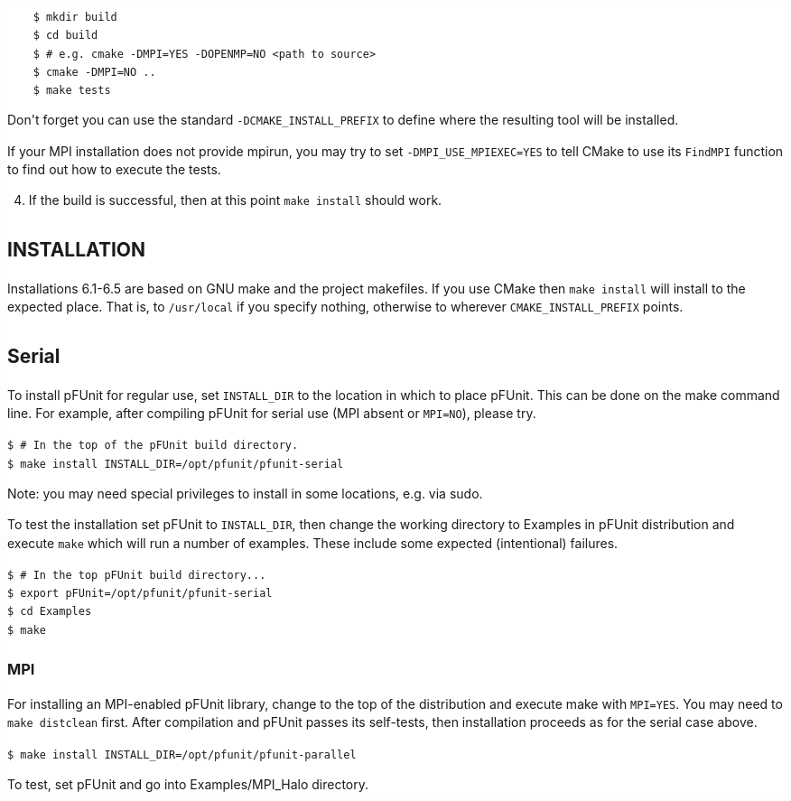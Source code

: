        $ mkdir build
        $ cd build
        $ # e.g. cmake -DMPI=YES -DOPENMP=NO <path to source>
        $ cmake -DMPI=NO ..
        $ make tests

   Don't forget you can use the standard `-DCMAKE_INSTALL_PREFIX` to
   define where the resulting tool will be installed.

   If your MPI installation does not provide mpirun, you may try to set
   `-DMPI_USE_MPIEXEC=YES` to tell CMake to use its `FindMPI` function to
   find out how to execute the tests.

4. If the build is successful, then at this point `make install` should work.

## INSTALLATION

Installations 6.1-6.5 are based on GNU make and the project
makefiles. If you use CMake then `make install` will install to the
expected place. That is, to `/usr/local` if you specify nothing,
otherwise to wherever `CMAKE_INSTALL_PREFIX` points.

## Serial

To install pFUnit for regular use, set `INSTALL_DIR` to the location
in which to place pFUnit. This can be done on the make command line.
For example, after compiling pFUnit for serial use (MPI absent or
`MPI=NO`), please try.

    $ # In the top of the pFUnit build directory.
    $ make install INSTALL_DIR=/opt/pfunit/pfunit-serial

Note: you may need special privileges to install in some locations,
e.g. via sudo.

To test the installation set pFUnit to `INSTALL_DIR`, then change the
working directory to Examples in pFUnit distribution and execute
`make` which will run a number of examples. These include some
expected (intentional) failures.

    $ # In the top pFUnit build directory...
    $ export pFUnit=/opt/pfunit/pfunit-serial
    $ cd Examples
    $ make

### MPI

For installing an MPI-enabled pFUnit library, change to the top of the
distribution and execute make with `MPI=YES`. You may need to `make
distclean` first. After compilation and pFUnit passes its self-tests,
then installation proceeds as for the serial case above.

    $ make install INSTALL_DIR=/opt/pfunit/pfunit-parallel

To test, set pFUnit and go into Examples/MPI_Halo directory.
